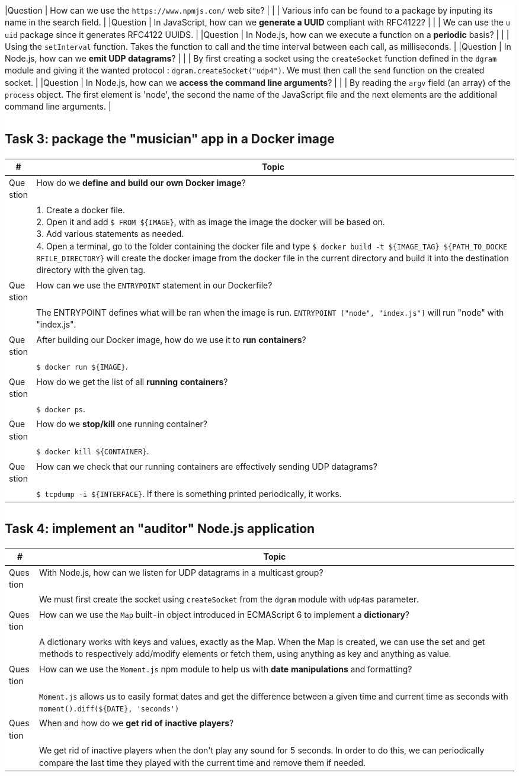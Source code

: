 |Question | How can we use the `https://www.npmjs.com/` web site? |
| | Various info can be found to a package by inputing its name in the search field. |
|Question | In JavaScript, how can we **generate a UUID** compliant with RFC4122? |
| | We can use the `uuid` package since it generates RFC4122 UUIDS. |
|Question | In Node.js, how can we execute a function on a **periodic** basis? |
| | Using the `setInterval` function. Takes the function to call and the time interval between each call, as milliseconds. |
|Question | In Node.js, how can we **emit UDP datagrams**? |
| | By first creating a socket using the `createSocket` function defined in the `dgram` module and giving it the wanted protocol : `dgram.createSocket("udp4")`. We must then call the `send` function on the created socket.  |
|Question | In Node.js, how can we **access the command line arguments**? |
| | By reading the `argv` field (an array) of the `process` object. The first element is 'node', the second the name of the JavaScript file and the next elements are the additional command line arguments. |


## Task 3: package the "musician" app in a Docker image

| #  | Topic |
| ---  | --- |
|Question | How do we **define and build our own Docker image**? |
| | 1. Create a docker file.<br>2. Open it and add `$ FROM ${IMAGE}`, with as image the image the docker will be based on. <br>3. Add various statements as needed.<br>4. Open a terminal, go to the folder containing the docker file and type `$ docker build -t ${IMAGE_TAG} ${PATH_TO_DOCKERFILE_DIRECTORY}` will create the docker image from the docker file in the current directory and build it into the destination directory with the given tag.|
|Question | How can we use the `ENTRYPOINT` statement in our Dockerfile? |
| | The ENTRYPOINT defines what will be ran when the image is run. `ENTRYPOINT ["node", "index.js"]` will run "node" with "index.js".
|Question | After building our Docker image, how do we use it to **run containers**?
| | `$ docker run ${IMAGE}`. |
|Question | How do we get the list of all **running containers**?
| | `$ docker ps`. |
|Question | How do we **stop/kill** one running container?
| | `$ docker kill ${CONTAINER}`. |
|Question | How can we check that our running containers are effectively sending UDP datagrams?
| | `$ tcpdump -i ${INTERFACE}`. If there is something printed periodically, it works. |


## Task 4: implement an "auditor" Node.js application

| #  | Topic |
| ---  | --- |
|Question | With Node.js, how can we listen for UDP datagrams in a multicast group? |
| | We must first create the socket using `createSocket` from the `dgram` module with `udp4`as parameter.  |
|Question | How can we use the `Map` built-in object introduced in ECMAScript 6 to implement a **dictionary**? |
| | A dictionary works with keys and values, exactly as the Map. When the Map is created, we can use the set and get methods to respectively add/modify elements or fetch them, using anything as key and anything as value. |
|Question | How can we use the `Moment.js` npm module to help us with **date manipulations** and formatting? |
| | `Moment.js` allows us to easily format dates and get the difference between a given time and current time as seconds with `moment().diff(${DATE}, 'seconds')`  |
|Question | When and how do we **get rid of inactive players**? |
| | We get rid of inactive players when the don't play any sound for 5 seconds. In order to do this, we can periodically compare the last time they played with the current time and remove them if needed. |